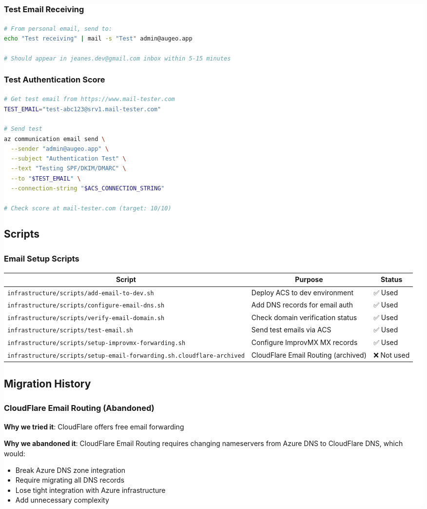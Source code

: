 ### Test Email Receiving

```bash
# From personal email, send to:
echo "Test receiving" | mail -s "Test" admin@augeo.app

# Should appear in jeanes.dev@gmail.com inbox within 5-15 minutes
```

### Test Authentication Score

```bash
# Get test email from https://www.mail-tester.com
TEST_EMAIL="test-abc123@srv1.mail-tester.com"

# Send test
az communication email send \
  --sender "admin@augeo.app" \
  --subject "Authentication Test" \
  --text "Testing SPF/DKIM/DMARC" \
  --to "$TEST_EMAIL" \
  --connection-string "$ACS_CONNECTION_STRING"

# Check score at mail-tester.com (target: 10/10)
```

## Scripts

### Email Setup Scripts

| Script | Purpose | Status |
|--------|---------|--------|
| `infrastructure/scripts/add-email-to-dev.sh` | Deploy ACS to dev environment | ✅ Used |
| `infrastructure/scripts/configure-email-dns.sh` | Add DNS records for email auth | ✅ Used |
| `infrastructure/scripts/verify-email-domain.sh` | Check domain verification status | ✅ Used |
| `infrastructure/scripts/test-email.sh` | Send test emails via ACS | ✅ Used |
| `infrastructure/scripts/setup-improvmx-forwarding.sh` | Configure ImprovMX MX records | ✅ Used |
| `infrastructure/scripts/setup-email-forwarding.sh.cloudflare-archived` | CloudFlare Email Routing (archived) | ❌ Not used |

## Migration History

### CloudFlare Email Routing (Abandoned)

**Why we tried it**: CloudFlare offers free email forwarding

**Why we abandoned it**: CloudFlare Email Routing requires changing nameservers from Azure DNS to CloudFlare DNS, which would:
- Break Azure DNS zone integration
- Require migrating all DNS records
- Lose tight integration with Azure infrastructure
- Add unnecessary complexity
